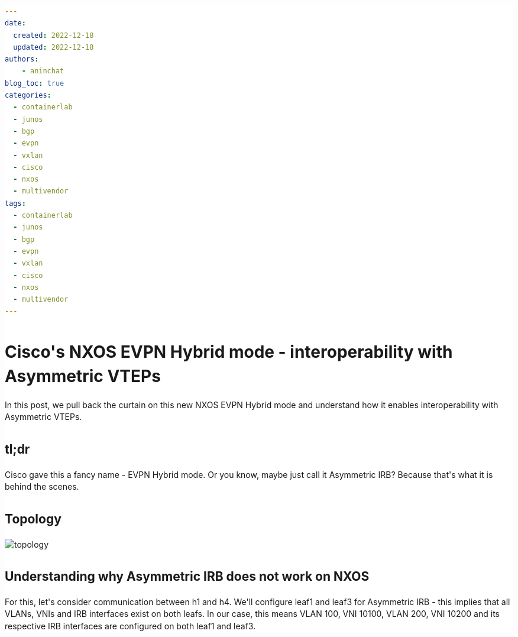 ```yaml
---
date:
  created: 2022-12-18
  updated: 2022-12-18
authors:
    - aninchat
blog_toc: true
categories:
  - containerlab
  - junos
  - bgp
  - evpn
  - vxlan
  - cisco
  - nxos
  - multivendor
tags:
  - containerlab
  - junos
  - bgp
  - evpn
  - vxlan
  - cisco
  - nxos
  - multivendor
---
```

# Cisco's NXOS EVPN Hybrid mode - interoperability with Asymmetric VTEPs
In this post, we pull back the curtain on this new NXOS EVPN Hybrid mode and understand how it enables interoperability with Asymmetric VTEPs.

## tl;dr

Cisco gave this a fancy name - EVPN Hybrid mode. Or you know, maybe just call it Asymmetric IRB? Because that's what it is behind the scenes.

## Topology

![topology](/static/images/multivendor/nxos_evpn_hybrid_mode/topology.jpg)



## Understanding why Asymmetric IRB does not work on NXOS

For this, let's consider communication between h1 and h4. We'll configure leaf1 and leaf3 for Asymmetric IRB - this implies that all VLANs, VNIs and IRB interfaces exist on both leafs. In our case, this means VLAN 100, VNI 10100, VLAN 200, VNI 10200 and its respective IRB interfaces are configured on both leaf1 and leaf3. 
